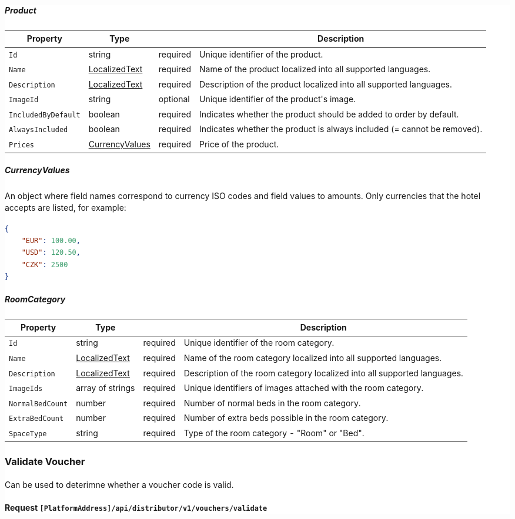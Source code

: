 ##### Product

| Property | Type | | Description |
| --- | --- | --- | --- |
| `Id` | string | required | Unique identifier of the product. |
| `Name` | [LocalizedText](#localizedtext) | required | Name of the product localized into all supported languages. |
| `Description` | [LocalizedText](#localizedtext) | required | Description of the product localized into all supported languages. |
| `ImageId` | string | optional | Unique identifier of the product's image. |
| `IncludedByDefault` | boolean | required | Indicates whether the product should be added to order by default. |
| `AlwaysIncluded` | boolean | required | Indicates whether the product is always included (= cannot be removed). |
| `Prices` | [CurrencyValues](#currencyvalues) | required | Price of the product. |

##### CurrencyValues

An object where field names correspond to currency ISO codes and field values to amounts. Only currencies that the hotel accepts are listed, for example:

```json
{
    "EUR": 100.00,
    "USD": 120.50,
    "CZK": 2500
}
```

##### RoomCategory

| Property | Type | | Description |
| --- | --- | --- | --- |
| `Id` | string | required | Unique identifier of the room category. |
| `Name` | [LocalizedText](#localizedtext) | required | Name of the room category localized into all supported languages. |
| `Description` | [LocalizedText](#localizedtext) | required | Description of the room category localized into all supported languages. |
| `ImageIds` | array of strings | required | Unique identifiers of images attached with the room category. |
| `NormalBedCount` | number | required | Number of normal beds in the room category. |
| `ExtraBedCount` | number | required | Number of extra beds possible in the room category. |
| `SpaceType` | string | required | Type of the room category - "Room" or "Bed". |

### Validate Voucher

Can be used to deterimne whether a voucher code is valid.

#### Request `[PlatformAddress]/api/distributor/v1/vouchers/validate`
